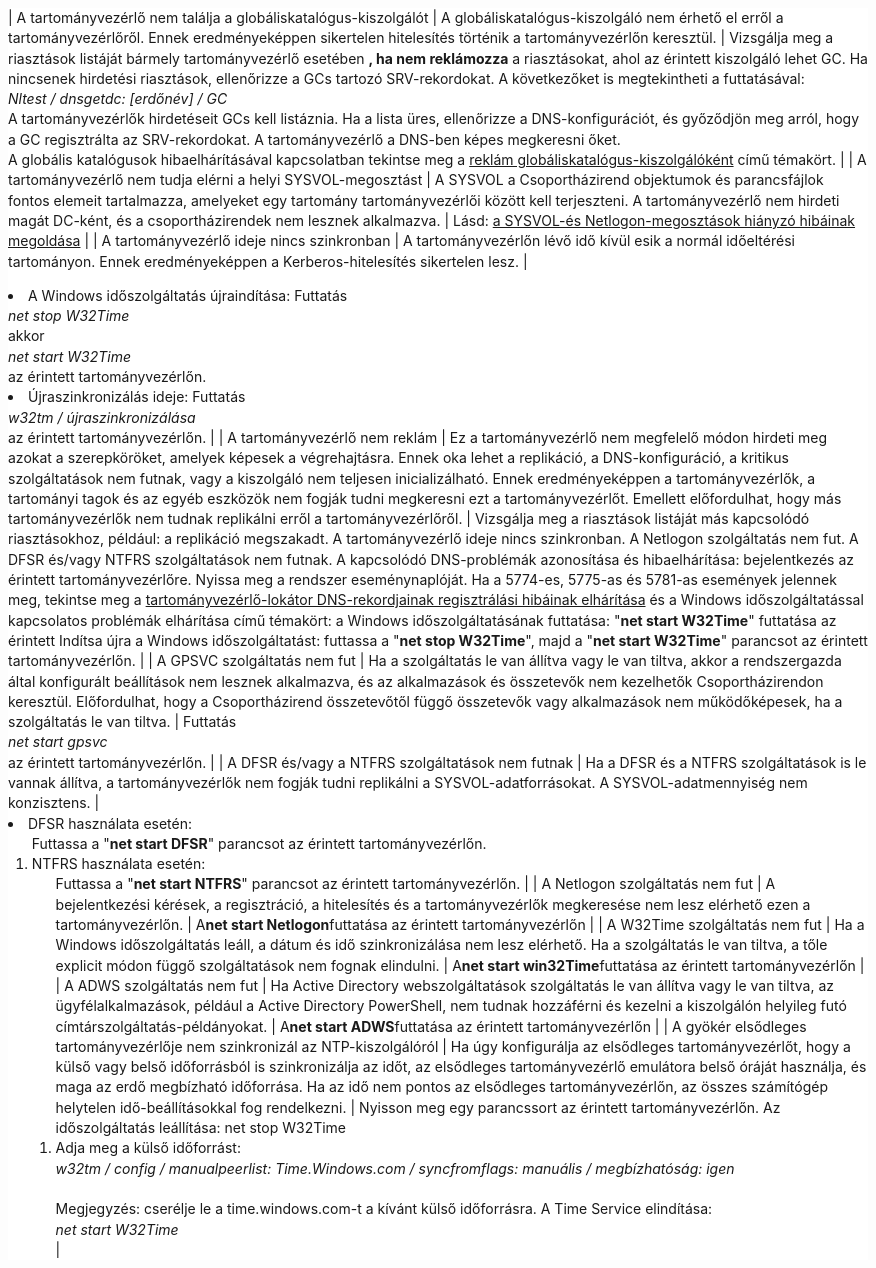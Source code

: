 | A tartományvezérlő nem találja a globáliskatalógus-kiszolgálót | A globáliskatalógus-kiszolgáló nem érhető el erről a tartományvezérlőről. Ennek eredményeképpen sikertelen hitelesítés történik a tartományvezérlőn keresztül. | Vizsgálja meg a riasztások listáját bármely tartományvezérlő esetében <b>, ha nem reklámozza</b> a riasztásokat, ahol az érintett kiszolgáló lehet GC. Ha nincsenek hirdetési riasztások, ellenőrizze a GCs tartozó SRV-rekordokat. A következőket is megtekintheti a futtatásával: <br> <i>Nltest \/ dnsgetdc: [erdőnév] \/ GC</i> </br> A tartományvezérlők hirdetéseit GCs kell listáznia. Ha a lista üres, ellenőrizze a DNS-konfigurációt, és győződjön meg arról, hogy a GC regisztrálta az SRV-rekordokat. A tartományvezérlő a DNS-ben képes megkeresni őket. <br />A globális katalógusok hibaelhárításával kapcsolatban tekintse meg a <a href="https://technet.microsoft.com/library/cc961811.aspx#ECAA">reklám globáliskatalógus-kiszolgálóként</a> című témakört. | 
| A tartományvezérlő nem tudja elérni a helyi SYSVOL-megosztást | A SYSVOL a Csoportházirend objektumok és parancsfájlok fontos elemeit tartalmazza, amelyeket egy tartomány tartományvezérlői között kell terjeszteni. A tartományvezérlő nem hirdeti magát DC-ként, és a csoportházirendek nem lesznek alkalmazva. | Lásd: <a href="https://support.microsoft.com/kb/2958414">a SYSVOL-és Netlogon-megosztások hiányzó hibáinak megoldása</a> | 
| A tartományvezérlő ideje nincs szinkronban | A tartományvezérlőn lévő idő kívül esik a normál időeltérési tartományon. Ennek eredményeképpen a Kerberos-hitelesítés sikertelen lesz. | <li>A Windows időszolgáltatás újraindítása: Futtatás <br><i>net stop W32Time</i> </br> akkor <br><i>net start W32Time</i></br> az érintett tartományvezérlőn.</li><li>Újraszinkronizálás ideje: Futtatás <br><i>w32tm \/ újraszinkronizálása</i></br> az érintett tartományvezérlőn. | 
| A tartományvezérlő nem reklám | Ez a tartományvezérlő nem megfelelő módon hirdeti meg azokat a szerepköröket, amelyek képesek a végrehajtásra. Ennek oka lehet a replikáció, a DNS-konfiguráció, a kritikus szolgáltatások nem futnak, vagy a kiszolgáló nem teljesen inicializálható.  Ennek eredményeképpen a tartományvezérlők, a tartományi tagok és az egyéb eszközök nem fogják tudni megkeresni ezt a tartományvezérlőt. Emellett előfordulhat, hogy más tartományvezérlők nem tudnak replikálni erről a tartományvezérlőről. | Vizsgálja meg a riasztások listáját más kapcsolódó riasztásokhoz, például: a replikáció megszakadt. A tartományvezérlő ideje nincs szinkronban. A Netlogon szolgáltatás nem fut. A DFSR és/vagy NTFRS szolgáltatások nem futnak. A kapcsolódó DNS-problémák azonosítása és hibaelhárítása: bejelentkezés az érintett tartományvezérlőre. Nyissa meg a rendszer eseménynaplóját. Ha a 5774-es, 5775-as és 5781-as események jelennek meg, tekintse meg a <a href="https://msdn.microsoft.com/library/bb727055.aspx#ECAA">tartományvezérlő-lokátor DNS-rekordjainak regisztrálási hibáinak elhárítása</a> és a Windows időszolgáltatással kapcsolatos problémák elhárítása című témakört: a Windows időszolgáltatásának futtatása: "<b>net start W32Time</b>" futtatása az érintett Indítsa újra a Windows időszolgáltatást: futtassa a "<b>net stop W32Time</b>", majd a "<b>net start W32Time</b>" parancsot az érintett tartományvezérlőn. | 
| A GPSVC szolgáltatás nem fut | Ha a szolgáltatás le van állítva vagy le van tiltva, akkor a rendszergazda által konfigurált beállítások nem lesznek alkalmazva, és az alkalmazások és összetevők nem kezelhetők Csoportházirendon keresztül. Előfordulhat, hogy a Csoportházirend összetevőtől függő összetevők vagy alkalmazások nem működőképesek, ha a szolgáltatás le van tiltva.  | Futtatás <br><i>net start gpsvc</i></br> az érintett tartományvezérlőn. | 
| A DFSR és/vagy a NTFRS szolgáltatások nem futnak | Ha a DFSR és a NTFRS szolgáltatások is le vannak állítva, a tartományvezérlők nem fogják tudni replikálni a SYSVOL-adatforrásokat. A SYSVOL-adatmennyiség nem konzisztens. | <li>DFSR használata esetén:<ol type="1" > Futtassa a "<b>net start DFSR</b>" parancsot az érintett tartományvezérlőn. </li><li>NTFRS használata esetén:<ol type="1" >Futtassa a "<b>net start NTFRS</b>" parancsot az érintett tartományvezérlőn. </li>| 
| A Netlogon szolgáltatás nem fut | A bejelentkezési kérések, a regisztráció, a hitelesítés és a tartományvezérlők megkeresése nem lesz elérhető ezen a tartományvezérlőn. | A<b>net start Netlogon</b>futtatása az érintett tartományvezérlőn | 
| A W32Time szolgáltatás nem fut | Ha a Windows időszolgáltatás leáll, a dátum és idő szinkronizálása nem lesz elérhető. Ha a szolgáltatás le van tiltva, a tőle explicit módon függő szolgáltatások nem fognak elindulni. | A<b>net start win32Time</b>futtatása az érintett tartományvezérlőn | 
| A ADWS szolgáltatás nem fut | Ha Active Directory webszolgáltatások szolgáltatás le van állítva vagy le van tiltva, az ügyfélalkalmazások, például a Active Directory PowerShell, nem tudnak hozzáférni és kezelni a kiszolgálón helyileg futó címtárszolgáltatás-példányokat. | A<b>net start ADWS</b>futtatása az érintett tartományvezérlőn | 
| A gyökér elsődleges tartományvezérlője nem szinkronizál az NTP-kiszolgálóról | Ha úgy konfigurálja az elsődleges tartományvezérlőt, hogy a külső vagy belső időforrásból is szinkronizálja az időt, az elsődleges tartományvezérlő emulátora belső óráját használja, és maga az erdő megbízható időforrása. Ha az idő nem pontos az elsődleges tartományvezérlőn, az összes számítógép helytelen idő-beállításokkal fog rendelkezni. | Nyisson meg egy parancssort az érintett tartományvezérlőn. Az időszolgáltatás leállítása: net stop W32Time</li> <li>Adja meg a külső időforrást: <br> <i>w32tm \/ config \/ manualpeerlist: Time.Windows.com \/ syncfromflags: manuális \/ megbízhatóság: igen</i></br><br>Megjegyzés: cserélje le a time.windows.com-t a kívánt külső időforrásra. A Time Service elindítása: <br> <i>net start W32Time</i></br> | 